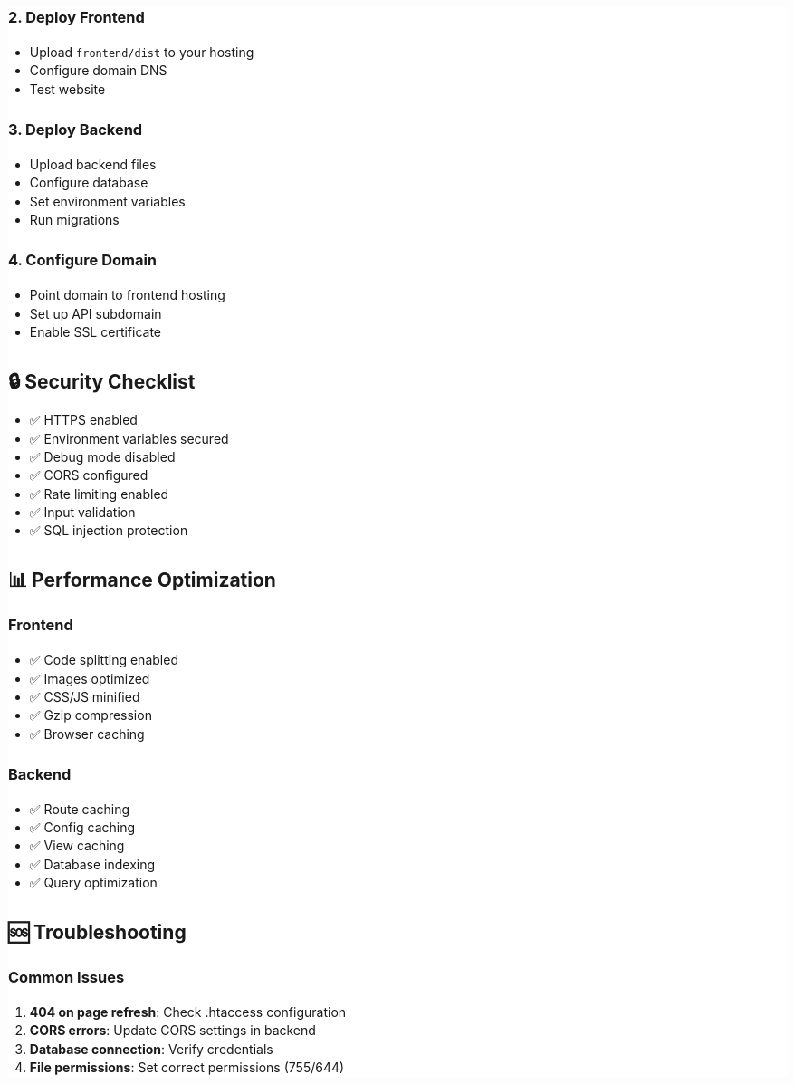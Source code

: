 ### 2. Deploy Frontend
- Upload `frontend/dist` to your hosting
- Configure domain DNS
- Test website

### 3. Deploy Backend
- Upload backend files
- Configure database
- Set environment variables
- Run migrations

### 4. Configure Domain
- Point domain to frontend hosting
- Set up API subdomain
- Enable SSL certificate

## 🔒 Security Checklist

- ✅ HTTPS enabled
- ✅ Environment variables secured
- ✅ Debug mode disabled
- ✅ CORS configured
- ✅ Rate limiting enabled
- ✅ Input validation
- ✅ SQL injection protection

## 📊 Performance Optimization

### Frontend
- ✅ Code splitting enabled
- ✅ Images optimized
- ✅ CSS/JS minified
- ✅ Gzip compression
- ✅ Browser caching

### Backend
- ✅ Route caching
- ✅ Config caching
- ✅ View caching
- ✅ Database indexing
- ✅ Query optimization

## 🆘 Troubleshooting

### Common Issues
1. **404 on page refresh**: Check .htaccess configuration
2. **CORS errors**: Update CORS settings in backend
3. **Database connection**: Verify credentials
4. **File permissions**: Set correct permissions (755/644)
